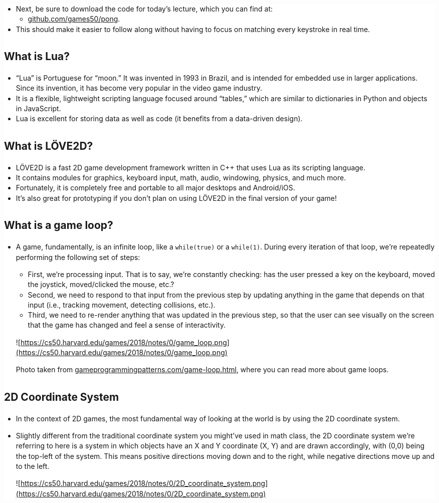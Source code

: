 - Next, be sure to download the code for today’s lecture, which you can find at:
    - [github.com/games50/pong](https://github.com/games50/pong).
- This should make it easier to follow along without having to focus on matching every keystroke in real time.

## **What is Lua?**

- “Lua” is Portuguese for “moon.” It was invented in 1993 in Brazil, and is intended for embedded use in larger applications. Since its invention, it has become very popular in the video game industry.
- It is a flexible, lightweight scripting language focused around “tables,” which are similar to dictionaries in Python and objects in JavaScript.
- Lua is excellent for storing data as well as code (it benefits from a data-driven design).

## **What is LÖVE2D?**

- LÖVE2D is a fast 2D game development framework written in C++ that uses Lua as its scripting language.
- It contains modules for graphics, keyboard input, math, audio, windowing, physics, and much more.
- Fortunately, it is completely free and portable to all major desktops and Android/iOS.
- It’s also great for prototyping if you don’t plan on using LÖVE2D in the final version of your game!

## **What is a game loop?**

- A game, fundamentally, is an infinite loop, like a `while(true)` or a `while(1)`. During every iteration of that loop, we’re repeatedly performing the following set of steps:
    - First, we’re processing input. That is to say, we’re constantly checking: has the user pressed a key on the keyboard, moved the joystick, moved/clicked the mouse, etc.?
    - Second, we need to respond to that input from the previous step by updating anything in the game that depends on that input (i.e., tracking movement, detecting collisions, etc.).
    - Third, we need to re-render anything that was updated in the previous step, so that the user can see visually on the screen that the game has changed and feel a sense of interactivity.
    
    ![https://cs50.harvard.edu/games/2018/notes/0/game_loop.png](https://cs50.harvard.edu/games/2018/notes/0/game_loop.png)
    
    Photo taken from [gameprogrammingpatterns.com/game-loop.html](http://gameprogrammingpatterns.com/game-loop.html), where you can read more about game loops.
    

## **2D Coordinate System**

- In the context of 2D games, the most fundamental way of looking at the world is by using the 2D coordinate system.
- Slightly different from the traditional coordinate system you might’ve used in math class, the 2D coordinate system we’re referring to here is a system in which objects have an X and Y coordinate (X, Y) and are drawn accordingly, with (0,0) being the top-left of the system. This means positive directions moving down and to the right, while negative directions move up and to the left.
    
    ![https://cs50.harvard.edu/games/2018/notes/0/2D_coordinate_system.png](https://cs50.harvard.edu/games/2018/notes/0/2D_coordinate_system.png)
    